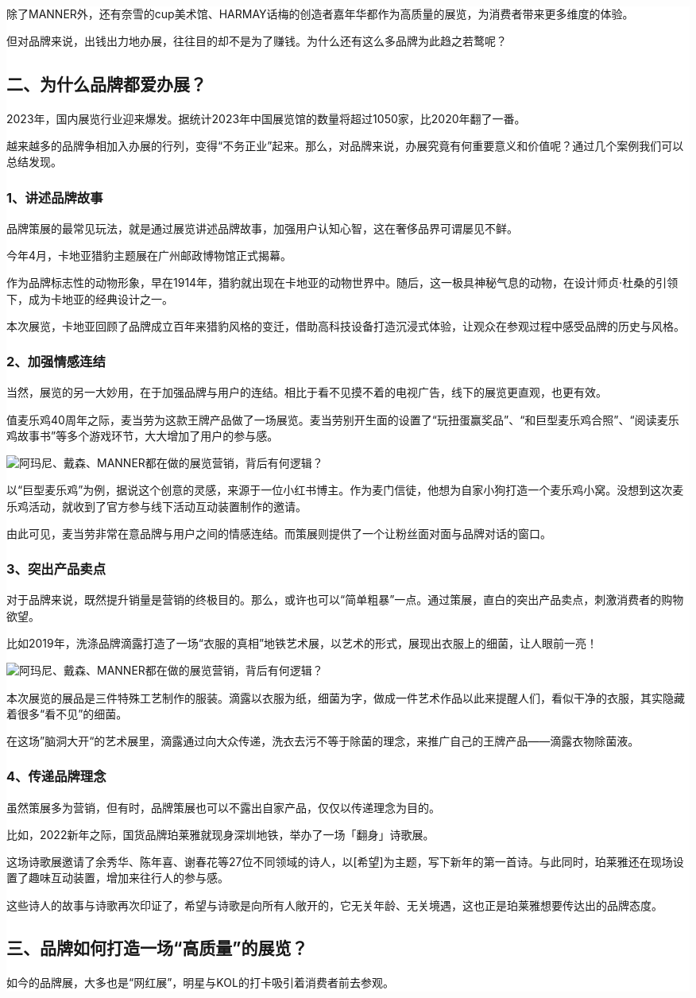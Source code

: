 除了MANNER外，还有奈雪的cup美术馆、HARMAY话梅的创造者嘉年华都作为高质量的展览，为消费者带来更多维度的体验。

但对品牌来说，出钱出力地办展，往往目的却不是为了赚钱。为什么还有这么多品牌为此趋之若鹜呢？

## 二、为什么品牌都爱办展？

2023年，国内展览行业迎来爆发。据统计2023年中国展览馆的数量将超过1050家，比2020年翻了一番。

越来越多的品牌争相加入办展的行列，变得“不务正业”起来。那么，对品牌来说，办展究竟有何重要意义和价值呢？通过几个案例我们可以总结发现。

### 1、讲述品牌故事

品牌策展的最常见玩法，就是通过展览讲述品牌故事，加强用户认知心智，这在奢侈品界可谓屡见不鲜。

今年4月，卡地亚猎豹主题展在广州邮政博物馆正式揭幕。

作为品牌标志性的动物形象，早在1914年，猎豹就出现在卡地亚的动物世界中。随后，这一极具神秘气息的动物，在设计师贞·杜桑的引领下，成为卡地亚的经典设计之一。

本次展览，卡地亚回顾了品牌成立百年来猎豹风格的变迁，借助高科技设备打造沉浸式体验，让观众在参观过程中感受品牌的历史与风格。

### 2、加强情感连结

当然，展览的另一大妙用，在于加强品牌与用户的连结。相比于看不见摸不着的电视广告，线下的展览更直观，也更有效。

值麦乐鸡40周年之际，麦当劳为这款王牌产品做了一场展览。麦当劳别开生面的设置了“玩扭蛋赢奖品”、“和巨型麦乐鸡合照”、“阅读麦乐鸡故事书”等多个游戏环节，大大增加了用户的参与感。

![阿玛尼、戴森、MANNER都在做的展览营销，背后有何逻辑？](https://image.yunyingpai.com/wp/2023/07/KwKVYNNFfIsuUWfWeAY7.jpeg)

以“巨型麦乐鸡”为例，据说这个创意的灵感，来源于一位小红书博主。作为麦门信徒，他想为自家小狗打造一个麦乐鸡小窝。没想到这次麦乐鸡活动，就收到了官方参与线下活动互动装置制作的邀请。

由此可见，麦当劳非常在意品牌与用户之间的情感连结。而策展则提供了一个让粉丝面对面与品牌对话的窗口。

### 3、突出产品卖点

对于品牌来说，既然提升销量是营销的终极目的。那么，或许也可以“简单粗暴”一点。通过策展，直白的突出产品卖点，刺激消费者的购物欲望。

比如2019年，洗涤品牌滴露打造了一场“衣服的真相”地铁艺术展，以艺术的形式，展现出衣服上的细菌，让人眼前一亮！

![阿玛尼、戴森、MANNER都在做的展览营销，背后有何逻辑？](https://image.yunyingpai.com/wp/2023/07/u8a3ZjnzJPZvhC0og0VB.jpeg)

本次展览的展品是三件特殊工艺制作的服装。滴露以衣服为纸，细菌为字，做成一件艺术作品以此来提醒人们，看似干净的衣服，其实隐藏着很多“看不见”的细菌。

在这场”脑洞大开“的艺术展里，滴露通过向大众传递，洗衣去污不等于除菌的理念，来推广自己的王牌产品——滴露衣物除菌液。

### 4、传递品牌理念

虽然策展多为营销，但有时，品牌策展也可以不露出自家产品，仅仅以传递理念为目的。

比如，2022新年之际，国货品牌珀莱雅就现身深圳地铁，举办了一场「翻身」诗歌展。

这场诗歌展邀请了余秀华、陈年喜、谢春花等27位不同领域的诗人，以\[希望\]为主题，写下新年的第一首诗。与此同时，珀莱雅还在现场设置了趣味互动装置，增加来往行人的参与感。

这些诗人的故事与诗歌再次印证了，希望与诗歌是向所有人敞开的，它无关年龄、无关境遇，这也正是珀莱雅想要传达出的品牌态度。

## 三、品牌如何打造一场“高质量”的展览？

如今的品牌展，大多也是“网红展”，明星与KOL的打卡吸引着消费者前去参观。

